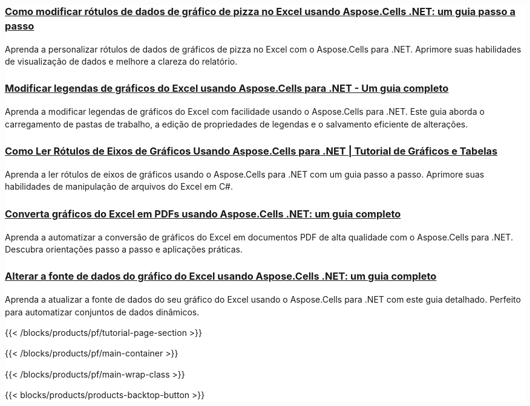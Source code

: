 ### [Como modificar rótulos de dados de gráfico de pizza no Excel usando Aspose.Cells .NET: um guia passo a passo](./modify-pie-chart-data-labels-aspose-cells-net)
Aprenda a personalizar rótulos de dados de gráficos de pizza no Excel com o Aspose.Cells para .NET. Aprimore suas habilidades de visualização de dados e melhore a clareza do relatório.

### [Modificar legendas de gráficos do Excel usando Aspose.Cells para .NET - Um guia completo](./modifying-excel-chart-legends-aspose-cells-net)
Aprenda a modificar legendas de gráficos do Excel com facilidade usando o Aspose.Cells para .NET. Este guia aborda o carregamento de pastas de trabalho, a edição de propriedades de legendas e o salvamento eficiente de alterações.

### [Como Ler Rótulos de Eixos de Gráficos Usando Aspose.Cells para .NET | Tutorial de Gráficos e Tabelas](./read-chart-axis-labels-aspose-cells-dotnet)
Aprenda a ler rótulos de eixos de gráficos usando o Aspose.Cells para .NET com um guia passo a passo. Aprimore suas habilidades de manipulação de arquivos do Excel em C#.

### [Converta gráficos do Excel em PDFs usando Aspose.Cells .NET: um guia completo](./render-excel-charts-as-pdfs-with-aspose-cells-dotnet)
Aprenda a automatizar a conversão de gráficos do Excel em documentos PDF de alta qualidade com o Aspose.Cells para .NET. Descubra orientações passo a passo e aplicações práticas.

### [Alterar a fonte de dados do gráfico do Excel usando Aspose.Cells .NET: um guia completo](./update-excel-chart-data-source-aspose-cells-net)
Aprenda a atualizar a fonte de dados do seu gráfico do Excel usando o Aspose.Cells para .NET com este guia detalhado. Perfeito para automatizar conjuntos de dados dinâmicos.



{{< /blocks/products/pf/tutorial-page-section >}}

{{< /blocks/products/pf/main-container >}}

{{< /blocks/products/pf/main-wrap-class >}}

{{< blocks/products/products-backtop-button >}}